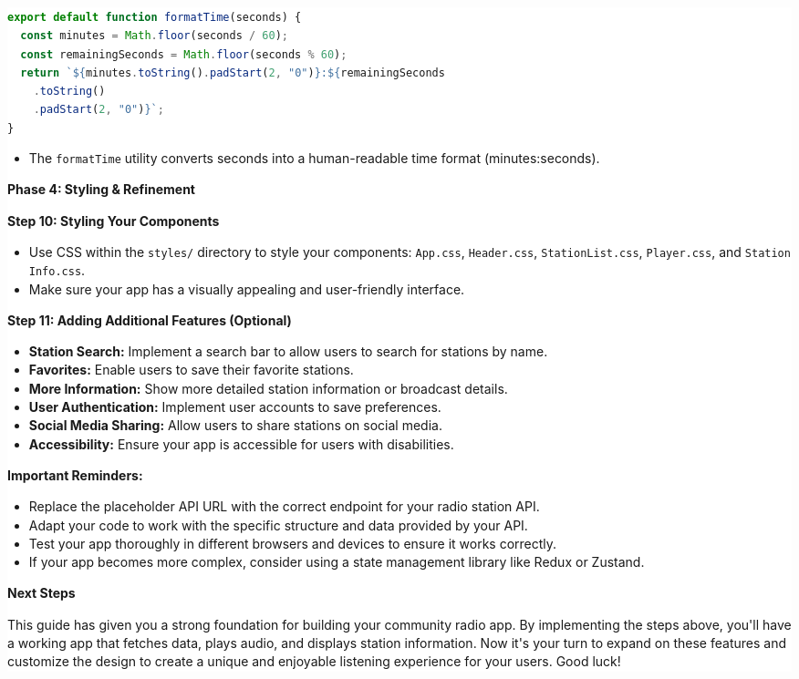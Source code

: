 ```javascript
export default function formatTime(seconds) {
  const minutes = Math.floor(seconds / 60);
  const remainingSeconds = Math.floor(seconds % 60);
  return `${minutes.toString().padStart(2, "0")}:${remainingSeconds
    .toString()
    .padStart(2, "0")}`;
}
```

*   The `formatTime` utility converts seconds into a human-readable time format (minutes:seconds).

**Phase 4: Styling & Refinement**

**Step 10: Styling Your Components**

*   Use CSS within the `styles/` directory to style your components: `App.css`, `Header.css`, `StationList.css`, `Player.css`, and `StationInfo.css`.
*   Make sure your app has a visually appealing and user-friendly interface.

**Step 11: Adding Additional Features (Optional)**

*   **Station Search:** Implement a search bar to allow users to search for stations by name.
*   **Favorites:** Enable users to save their favorite stations.
*   **More Information:** Show more detailed station information or broadcast details.
*   **User Authentication:** Implement user accounts to save preferences.
*   **Social Media Sharing:** Allow users to share stations on social media.
*   **Accessibility:** Ensure your app is accessible for users with disabilities.

**Important Reminders:**

*   Replace the placeholder API URL with the correct endpoint for your radio station API.
*   Adapt your code to work with the specific structure and data provided by your API.
*   Test your app thoroughly in different browsers and devices to ensure it works correctly.
*   If your app becomes more complex, consider using a state management library like Redux or Zustand.

**Next Steps**

This guide has given you a strong foundation for building your community radio app. By implementing the steps above, you'll have a working app that fetches data, plays audio, and displays station information. Now it's your turn to expand on these features and customize the design to create a unique and enjoyable listening experience for your users. Good luck!
